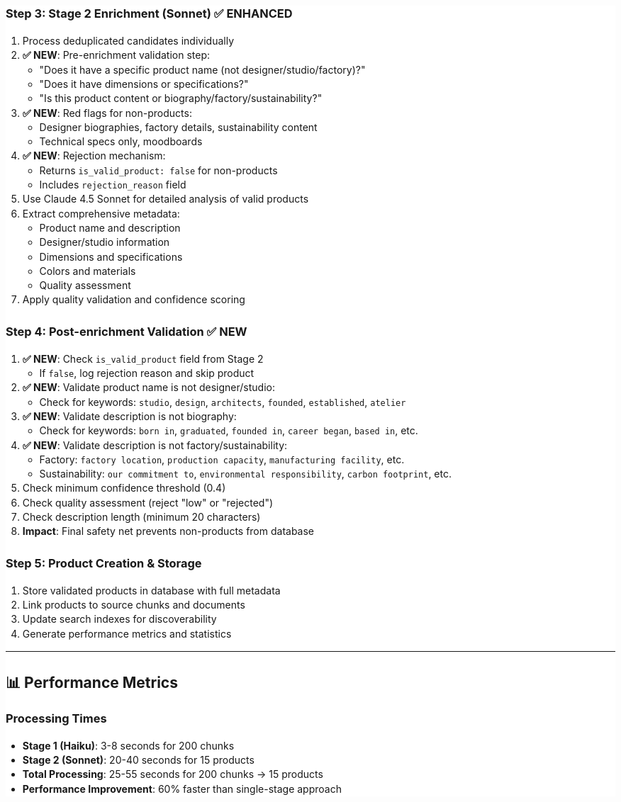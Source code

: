 ### **Step 3: Stage 2 Enrichment (Sonnet)** ✅ ENHANCED
1. Process deduplicated candidates individually
2. **✅ NEW**: Pre-enrichment validation step:
   - "Does it have a specific product name (not designer/studio/factory)?"
   - "Does it have dimensions or specifications?"
   - "Is this product content or biography/factory/sustainability?"
3. **✅ NEW**: Red flags for non-products:
   - Designer biographies, factory details, sustainability content
   - Technical specs only, moodboards
4. **✅ NEW**: Rejection mechanism:
   - Returns `is_valid_product: false` for non-products
   - Includes `rejection_reason` field
5. Use Claude 4.5 Sonnet for detailed analysis of valid products
6. Extract comprehensive metadata:
   - Product name and description
   - Designer/studio information
   - Dimensions and specifications
   - Colors and materials
   - Quality assessment
4. Apply quality validation and confidence scoring

### **Step 4: Post-enrichment Validation** ✅ NEW
1. **✅ NEW**: Check `is_valid_product` field from Stage 2
   - If `false`, log rejection reason and skip product
2. **✅ NEW**: Validate product name is not designer/studio:
   - Check for keywords: `studio`, `design`, `architects`, `founded`, `established`, `atelier`
3. **✅ NEW**: Validate description is not biography:
   - Check for keywords: `born in`, `graduated`, `founded in`, `career began`, `based in`, etc.
4. **✅ NEW**: Validate description is not factory/sustainability:
   - Factory: `factory location`, `production capacity`, `manufacturing facility`, etc.
   - Sustainability: `our commitment to`, `environmental responsibility`, `carbon footprint`, etc.
5. Check minimum confidence threshold (0.4)
6. Check quality assessment (reject "low" or "rejected")
7. Check description length (minimum 20 characters)
8. **Impact**: Final safety net prevents non-products from database

### **Step 5: Product Creation & Storage**
1. Store validated products in database with full metadata
2. Link products to source chunks and documents
3. Update search indexes for discoverability
4. Generate performance metrics and statistics

---

## 📊 **Performance Metrics**

### **Processing Times**
- **Stage 1 (Haiku)**: 3-8 seconds for 200 chunks
- **Stage 2 (Sonnet)**: 20-40 seconds for 15 products  
- **Total Processing**: 25-55 seconds for 200 chunks → 15 products
- **Performance Improvement**: 60% faster than single-stage approach
